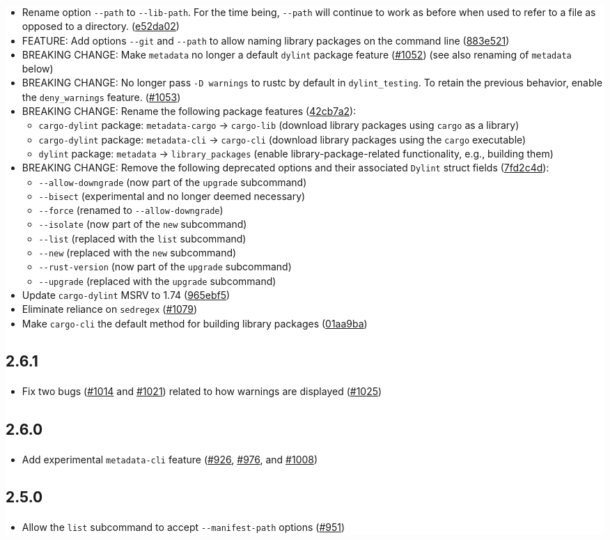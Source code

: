- Rename option `--path` to `--lib-path`. For the time being, `--path` will continue to work as before when used to refer to a file as opposed to a directory. ([e52da02](https://github.com/trailofbits/dylint/commit/e52da024fada4ff4b353ca2de86ed12499076972))
- FEATURE: Add options `--git` and `--path` to allow naming library packages on the command line ([883e521](https://github.com/trailofbits/dylint/commit/883e5218734819d120c332e025aa726ab30dbd40))
- BREAKING CHANGE: Make `metadata` no longer a default `dylint` package feature ([#1052](https://github.com/trailofbits/dylint/pull/1052)) (see also renaming of `metadata` below)
- BREAKING CHANGE: No longer pass `-D warnings` to rustc by default in `dylint_testing`. To retain the previous behavior, enable the `deny_warnings` feature. ([#1053](https://github.com/trailofbits/dylint/pull/1053))
- BREAKING CHANGE: Rename the following package features ([42cb7a2](https://github.com/trailofbits/dylint/commit/42cb7a2d48b398f90bc5975c69f976f5fedd6c65)):
  - `cargo-dylint` package: `metadata-cargo` -> `cargo-lib` (download library packages using `cargo` as a library)
  - `cargo-dylint` package: `metadata-cli` -> `cargo-cli` (download library packages using the `cargo` executable)
  - `dylint` package: `metadata` -> `library_packages` (enable library-package-related functionality, e.g., building them)
- BREAKING CHANGE: Remove the following deprecated options and their associated `Dylint` struct fields ([7fd2c4d](https://github.com/trailofbits/dylint/commit/7fd2c4d410eb0b7744f26c224e1eb3c23083e551)):
  - `--allow-downgrade` (now part of the `upgrade` subcommand)
  - `--bisect` (experimental and no longer deemed necessary)
  - `--force` (renamed to `--allow-downgrade`)
  - `--isolate` (now part of the `new` subcommand)
  - `--list` (replaced with the `list` subcommand)
  - `--new` (replaced with the `new` subcommand)
  - `--rust-version` (now part of the `upgrade` subcommand)
  - `--upgrade` (replaced with the `upgrade` subcommand)
- Update `cargo-dylint` MSRV to 1.74 ([965ebf5](https://github.com/trailofbits/dylint/commit/965ebf58d280db22a8143cbfbe88c17dea4f5617))
- Eliminate reliance on `sedregex` ([#1079](https://github.com/trailofbits/dylint/pull/1079))
- Make `cargo-cli` the default method for building library packages ([01aa9ba](https://github.com/trailofbits/dylint/commit/01aa9ba790ff15c3f3e20a71a455bee5424aff09))

## 2.6.1

- Fix two bugs ([#1014](https://github.com/trailofbits/dylint/issues/1014) and [#1021](https://github.com/trailofbits/dylint/issues/1021)) related to how warnings are displayed ([#1025](https://github.com/trailofbits/dylint/pull/1025))

## 2.6.0

- Add experimental `metadata-cli` feature ([#926](https://github.com/trailofbits/dylint/pull/926), [#976](https://github.com/trailofbits/dylint/pull/976), and [#1008](https://github.com/trailofbits/dylint/pull/1008))

## 2.5.0

- Allow the `list` subcommand to accept `--manifest-path` options ([#951](https://github.com/trailofbits/dylint/pull/951))
